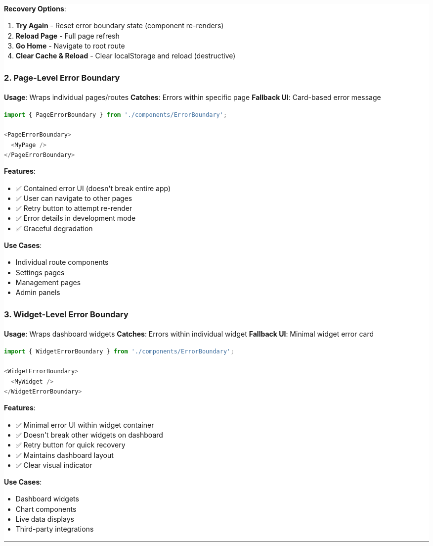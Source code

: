 **Recovery Options**:
1. **Try Again** - Reset error boundary state (component re-renders)
2. **Reload Page** - Full page refresh
3. **Go Home** - Navigate to root route
4. **Clear Cache & Reload** - Clear localStorage and reload (destructive)

### 2. Page-Level Error Boundary

**Usage**: Wraps individual pages/routes
**Catches**: Errors within specific page
**Fallback UI**: Card-based error message

```typescript
import { PageErrorBoundary } from './components/ErrorBoundary';

<PageErrorBoundary>
  <MyPage />
</PageErrorBoundary>
```

**Features**:
- ✅ Contained error UI (doesn't break entire app)
- ✅ User can navigate to other pages
- ✅ Retry button to attempt re-render
- ✅ Error details in development mode
- ✅ Graceful degradation

**Use Cases**:
- Individual route components
- Settings pages
- Management pages
- Admin panels

### 3. Widget-Level Error Boundary

**Usage**: Wraps dashboard widgets
**Catches**: Errors within individual widget
**Fallback UI**: Minimal widget error card

```typescript
import { WidgetErrorBoundary } from './components/ErrorBoundary';

<WidgetErrorBoundary>
  <MyWidget />
</WidgetErrorBoundary>
```

**Features**:
- ✅ Minimal error UI within widget container
- ✅ Doesn't break other widgets on dashboard
- ✅ Retry button for quick recovery
- ✅ Maintains dashboard layout
- ✅ Clear visual indicator

**Use Cases**:
- Dashboard widgets
- Chart components
- Live data displays
- Third-party integrations

---